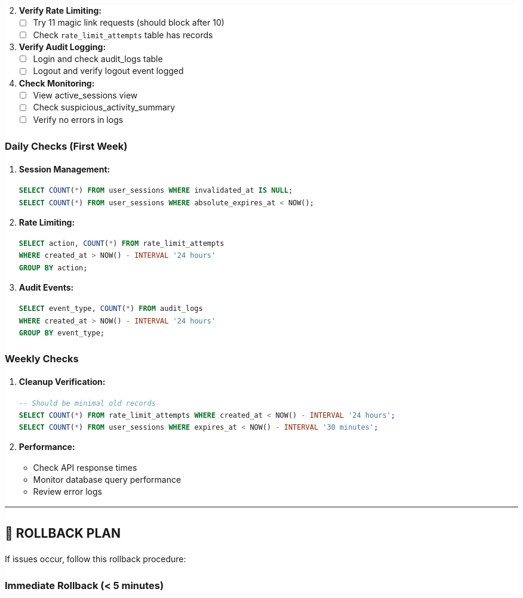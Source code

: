 2. **Verify Rate Limiting:**
   - [ ] Try 11 magic link requests (should block after 10)
   - [ ] Check `rate_limit_attempts` table has records

3. **Verify Audit Logging:**
   - [ ] Login and check audit_logs table
   - [ ] Logout and verify logout event logged

4. **Check Monitoring:**
   - [ ] View active_sessions view
   - [ ] Check suspicious_activity_summary
   - [ ] Verify no errors in logs

### Daily Checks (First Week)

1. **Session Management:**
   ```sql
   SELECT COUNT(*) FROM user_sessions WHERE invalidated_at IS NULL;
   SELECT COUNT(*) FROM user_sessions WHERE absolute_expires_at < NOW();
   ```

2. **Rate Limiting:**
   ```sql
   SELECT action, COUNT(*) FROM rate_limit_attempts 
   WHERE created_at > NOW() - INTERVAL '24 hours'
   GROUP BY action;
   ```

3. **Audit Events:**
   ```sql
   SELECT event_type, COUNT(*) FROM audit_logs
   WHERE created_at > NOW() - INTERVAL '24 hours'
   GROUP BY event_type;
   ```

### Weekly Checks

1. **Cleanup Verification:**
   ```sql
   -- Should be minimal old records
   SELECT COUNT(*) FROM rate_limit_attempts WHERE created_at < NOW() - INTERVAL '24 hours';
   SELECT COUNT(*) FROM user_sessions WHERE expires_at < NOW() - INTERVAL '30 minutes';
   ```

2. **Performance:**
   - Check API response times
   - Monitor database query performance
   - Review error logs

---

## 🚨 ROLLBACK PLAN

If issues occur, follow this rollback procedure:

### Immediate Rollback (< 5 minutes)
